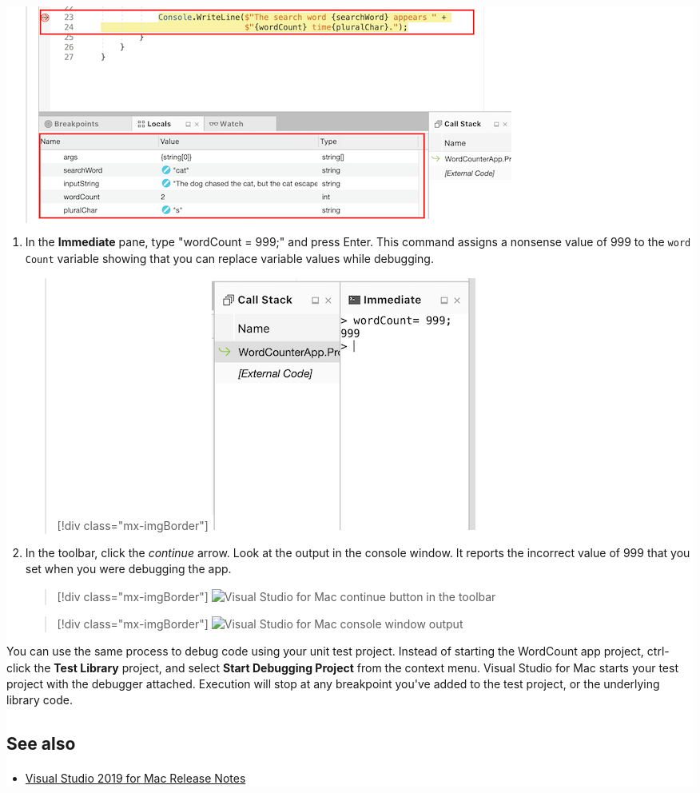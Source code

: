    > ![Visual Studio for Mac debugger program execution stopped](./media/using-on-mac-vs-full-solution/visual-studio-mac-debugger.png)

1. In the **Immediate** pane, type "wordCount = 999;" and press Enter. This command assigns a nonsense value of 999 to the `wordCount` variable showing that you can replace variable values while debugging.

   > [!div class="mx-imgBorder"]
   > ![Visual Studio for Mac changing values in the immediate window](./media/using-on-mac-vs-full-solution/visual-studio-mac-immediate-window.png)

1. In the toolbar, click the *continue* arrow. Look at the output in the console window. It reports the incorrect value of 999 that you set when you were debugging the app.

   > [!div class="mx-imgBorder"]
   > ![Visual Studio for Mac continue button in the toolbar](./media/using-on-mac-vs-full-solution/visual-studio-mac-toolbar.png)

   > [!div class="mx-imgBorder"]
   > ![Visual Studio for Mac console window output](./media/using-on-mac-vs-full-solution/visual-studio-mac-output.png)

You can use the same process to debug code using your unit test project. Instead of starting the WordCount app project, ctrl-click the **Test Library** project, and select **Start Debugging Project** from the context menu. Visual Studio for Mac starts your test project with the debugger attached. Execution will stop at any breakpoint you've added to the test project, or the underlying library code.

## See also

- [Visual Studio 2019 for Mac Release Notes](/visualstudio/releasenotes/vs2019-mac-relnotes)
